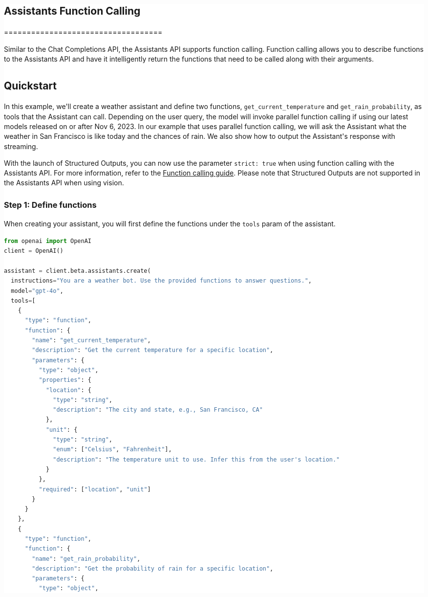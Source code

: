 ## Assistants Function Calling

===================================

Similar to the Chat Completions API, the Assistants API supports function calling. Function calling allows you to describe functions to the Assistants API and have it intelligently return the functions that need to be called along with their arguments.

Quickstart
----------

In this example, we'll create a weather assistant and define two functions, `get_current_temperature` and `get_rain_probability`, as tools that the Assistant can call. Depending on the user query, the model will invoke parallel function calling if using our latest models released on or after Nov 6, 2023. In our example that uses parallel function calling, we will ask the Assistant what the weather in San Francisco is like today and the chances of rain. We also show how to output the Assistant's response with streaming.

With the launch of Structured Outputs, you can now use the parameter `strict: true` when using function calling with the Assistants API. For more information, refer to the [Function calling guide](/docs/guides/function-calling#function-calling-with-structured-outputs). Please note that Structured Outputs are not supported in the Assistants API when using vision.

### Step 1: Define functions

When creating your assistant, you will first define the functions under the `tools` param of the assistant.

```python
from openai import OpenAI
client = OpenAI()
 
assistant = client.beta.assistants.create(
  instructions="You are a weather bot. Use the provided functions to answer questions.",
  model="gpt-4o",
  tools=[
    {
      "type": "function",
      "function": {
        "name": "get_current_temperature",
        "description": "Get the current temperature for a specific location",
        "parameters": {
          "type": "object",
          "properties": {
            "location": {
              "type": "string",
              "description": "The city and state, e.g., San Francisco, CA"
            },
            "unit": {
              "type": "string",
              "enum": ["Celsius", "Fahrenheit"],
              "description": "The temperature unit to use. Infer this from the user's location."
            }
          },
          "required": ["location", "unit"]
        }
      }
    },
    {
      "type": "function",
      "function": {
        "name": "get_rain_probability",
        "description": "Get the probability of rain for a specific location",
        "parameters": {
          "type": "object",
```
